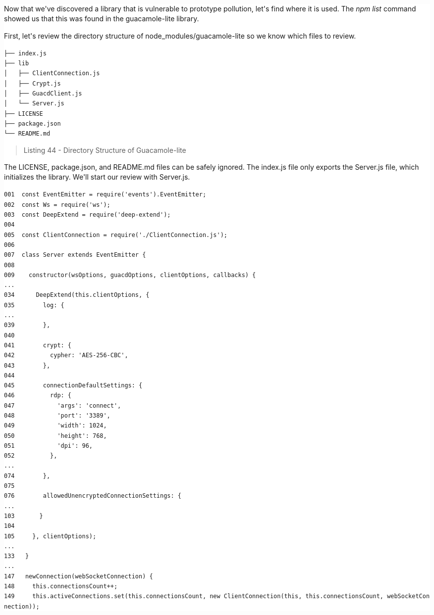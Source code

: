 Now that we've discovered a library that is vulnerable to prototype pollution, let's find where it is used. The _npm list_ command showed us that this was found in the guacamole-lite library.

First, let's review the directory structure of node_modules/guacamole-lite so we know which files to review.

```
├── index.js
├── lib
│   ├── ClientConnection.js
│   ├── Crypt.js
│   ├── GuacdClient.js
│   └── Server.js
├── LICENSE
├── package.json
└── README.md
```

> Listing 44 - Directory Structure of Guacamole-lite

The LICENSE, package.json, and README.md files can be safely ignored. The index.js file only exports the Server.js file, which initializes the library. We'll start our review with Server.js.

```
001  const EventEmitter = require('events').EventEmitter;
002  const Ws = require('ws');
003  const DeepExtend = require('deep-extend');
004
005  const ClientConnection = require('./ClientConnection.js');
006
007  class Server extends EventEmitter {
008
009    constructor(wsOptions, guacdOptions, clientOptions, callbacks) {
...
034      DeepExtend(this.clientOptions, {
035        log: {
...
039        },
040
041        crypt: {
042          cypher: 'AES-256-CBC',
043        },
044
045        connectionDefaultSettings: {
046          rdp: {
047            'args': 'connect',
048            'port': '3389',
049            'width': 1024,
050            'height': 768,
051            'dpi': 96,
052          },
...
074        },
075
076        allowedUnencryptedConnectionSettings: {
...
103       }
104
105     }, clientOptions);
...
133   }
...
147   newConnection(webSocketConnection) {
148     this.connectionsCount++;
149     this.activeConnections.set(this.connectionsCount, new ClientConnection(this, this.connectionsCount, webSocketConnection));
```